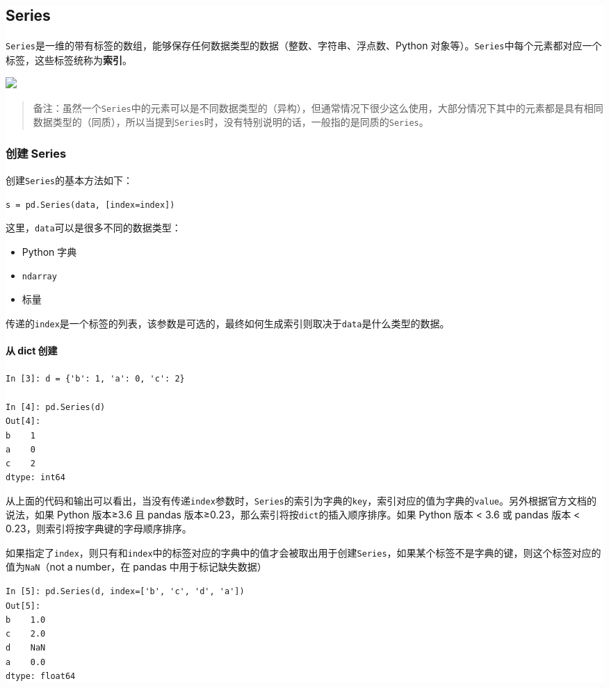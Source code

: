 Series
------

`Series`是一维的带有标签的数组，能够保存任何数据类型的数据（整数、字符串、浮点数、Python 对象等）。`Series`中每个元素都对应一个标签，这些标签统称为**索引**。

![](https://img-blog.csdnimg.cn/f3d4a5bdcfaa4780b2d872dad5e92ec7.png#pic_center)

> 备注：虽然一个`Series`中的元素可以是不同数据类型的（异构），但通常情况下很少这么使用，大部分情况下其中的元素都是具有相同数据类型的（同质），所以当提到`Series`时，没有特别说明的话，一般指的是同质的`Series`。

### 创建 Series

创建`Series`的基本方法如下：

```
s = pd.Series(data, [index=index])

```

这里，`data`可以是很多不同的数据类型：

*   Python 字典
    
*   `ndarray`
    
*   标量
    

传递的`index`是一个标签的列表，该参数是可选的，最终如何生成索引则取决于`data`是什么类型的数据。

#### 从 dict 创建

```
In [3]: d = {'b': 1, 'a': 0, 'c': 2}

In [4]: pd.Series(d)
Out[4]:
b    1
a    0
c    2
dtype: int64

```

从上面的代码和输出可以看出，当没有传递`index`参数时，`Series`的索引为字典的`key`，索引对应的值为字典的`value`。另外根据官方文档的说法，如果 Python 版本≥3.6 且 pandas 版本≥0.23，那么索引将按`dict`的插入顺序排序。如果 Python 版本 < 3.6 或 pandas 版本 < 0.23，则索引将按字典键的字母顺序排序。

如果指定了`index`，则只有和`index`中的标签对应的字典中的值才会被取出用于创建`Series`，如果某个标签不是字典的键，则这个标签对应的值为`NaN`（not a number，在 pandas 中用于标记缺失数据）

```
In [5]: pd.Series(d, index=['b', 'c', 'd', 'a'])
Out[5]:
b    1.0
c    2.0
d    NaN
a    0.0
dtype: float64

```

